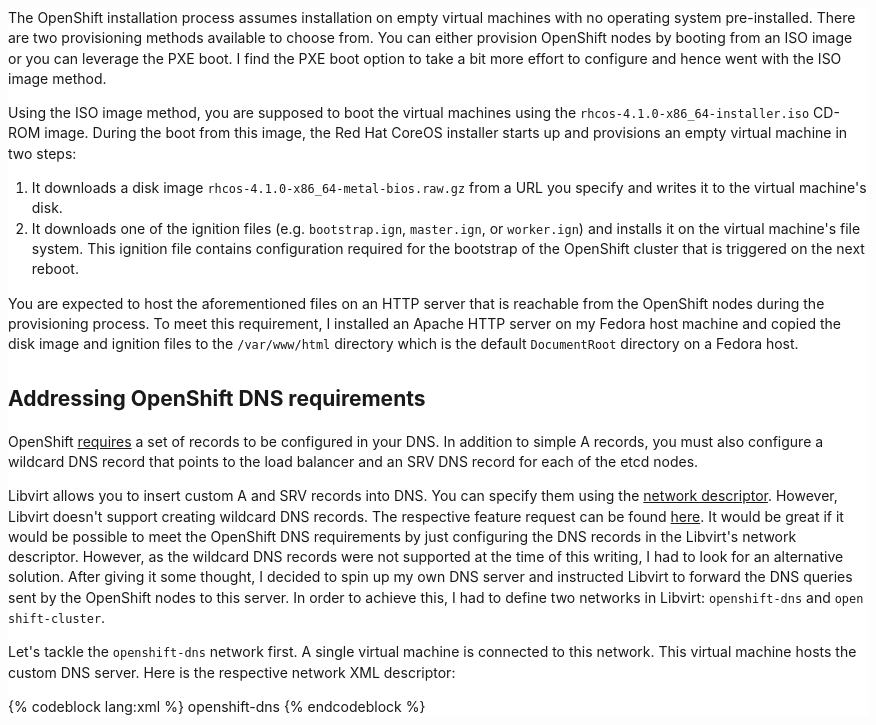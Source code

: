 The OpenShift installation process assumes installation on empty virtual machines with no operating system pre-installed. There are two provisioning methods available to choose from. You can either provision OpenShift nodes by booting from an ISO image or you can leverage the PXE boot. I find the PXE boot option to take a bit more effort to configure and hence went with the ISO image method.

Using the ISO image method, you are supposed to boot the virtual machines using the `rhcos-4.1.0-x86_64-installer.iso` CD-ROM image. During the boot from this image, the Red Hat CoreOS installer starts up and provisions an empty virtual machine in two steps:

1. It downloads a disk image `rhcos-4.1.0-x86_64-metal-bios.raw.gz` from a URL you specify and writes it to the virtual machine's disk.
2. It downloads one of the ignition files (e.g. `bootstrap.ign`, `master.ign`, or `worker.ign`) and installs it on the virtual machine's file system.  This ignition file contains configuration required for the bootstrap of the OpenShift cluster that is triggered on the next reboot.

You are expected to host the aforementioned files on an HTTP server that is reachable from the OpenShift nodes during the provisioning process. To meet this requirement, I installed an Apache HTTP server on my Fedora host machine and copied the disk image and ignition files to the `/var/www/html` directory which is the default `DocumentRoot` directory on a Fedora host.

## Addressing OpenShift DNS requirements

OpenShift [requires](https://docs.openshift.com/container-platform/4.1/installing/installing_bare_metal/installing-bare-metal.html#installation-dns-user-infra_installing-bare-metal) a set of records to be configured in your DNS. In addition to simple A records, you must also configure a wildcard DNS record that points to the load balancer and an SRV DNS record for each of the etcd nodes.

Libvirt allows you to insert custom A and SRV records into DNS. You can specify them using the [network descriptor](https://libvirt.org/formatnetwork.html). However, Libvirt doesn't support creating wildcard DNS records. The respective feature request can be found [here](https://bugzilla.redhat.com/show_bug.cgi?id=1532856). It would be great if it would be possible to meet the OpenShift DNS requirements by just configuring the DNS records in the Libvirt's network descriptor. However, as the wildcard DNS records were not supported at the time of this writing, I had to look for an alternative solution. After giving it some thought, I decided to spin up my own DNS server and instructed Libvirt to forward the DNS queries sent by the OpenShift nodes to this server. In order to achieve this, I had to define two networks in Libvirt: `openshift-dns` and `openshift-cluster`.

Let's tackle the `openshift-dns` network first. A single virtual machine is connected to this network. This virtual machine hosts the custom DNS server. Here is the respective network XML descriptor:

{% codeblock lang:xml %}
<network>
  <name>openshift-dns</name>
  <forward mode='nat'>
    <nat>
      <port start='1024' end='65535'/>
    </nat>
  </forward>
  <bridge name='virbr-oshd' stp='on' delay='0'/>
  <mac address='52:54:00:2c:00:00'/>
  <domain name='mycluster.example.com' localOnly='no'/>
  <ip address='192.168.130.1' netmask='255.255.255.0'>
    <dhcp>
      <range start='192.168.130.10' end='192.168.130.254'/>
      <host mac='52:54:00:2c:00:10' name='dns.mycluster.example.com' ip='192.168.130.10'/>
    </dhcp>
  </ip>
</network>
{% endcodeblock %}
